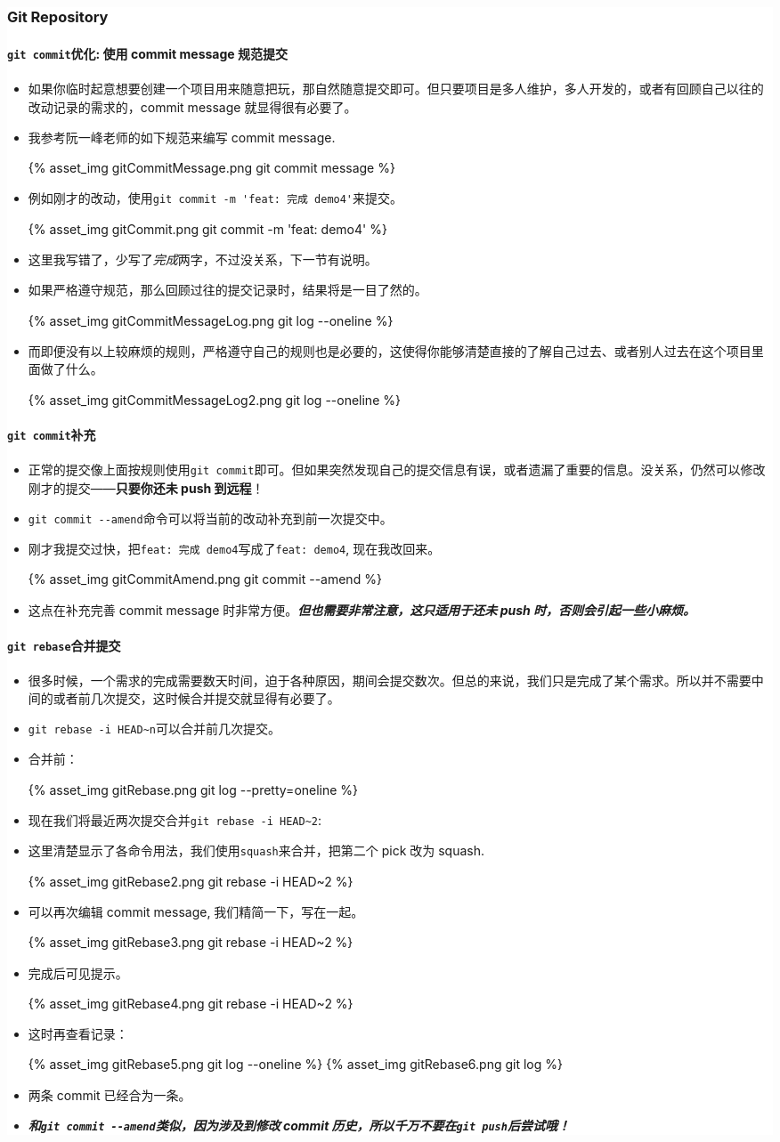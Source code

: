 ### Git Repository

#### `git commit`优化: 使用 commit message 规范提交

* 如果你临时起意想要创建一个项目用来随意把玩，那自然随意提交即可。但只要项目是多人维护，多人开发的，或者有回顾自己以往的改动记录的需求的，commit message 就显得很有必要了。
* 我参考阮一峰老师的如下规范来编写 commit message.

  {% asset_img gitCommitMessage.png git commit message %}

* 例如刚才的改动，使用`git commit -m 'feat: 完成 demo4'`来提交。
 
  {% asset_img gitCommit.png git commit -m 'feat: demo4' %}

* 这里我写错了，少写了*完成*两字，不过没关系，下一节有说明。

* 如果严格遵守规范，那么回顾过往的提交记录时，结果将是一目了然的。

  {% asset_img gitCommitMessageLog.png git log --oneline %}

* 而即便没有以上较麻烦的规则，严格遵守自己的规则也是必要的，这使得你能够清楚直接的了解自己过去、或者别人过去在这个项目里面做了什么。

  {% asset_img gitCommitMessageLog2.png git log --oneline %}

#### `git commit`补充

* 正常的提交像上面按规则使用`git commit`即可。但如果突然发现自己的提交信息有误，或者遗漏了重要的信息。没关系，仍然可以修改刚才的提交——**只要你还未 push 到远程**！
* `git commit --amend`命令可以将当前的改动补充到前一次提交中。
* 刚才我提交过快，把`feat: 完成 demo4`写成了`feat: demo4`, 现在我改回来。

  {% asset_img gitCommitAmend.png git commit --amend %}

* 这点在补充完善 commit message 时非常方便。***但也需要非常注意，这只适用于还未 push 时，否则会引起一些小麻烦。***

#### `git rebase`合并提交

* 很多时候，一个需求的完成需要数天时间，迫于各种原因，期间会提交数次。但总的来说，我们只是完成了某个需求。所以并不需要中间的或者前几次提交，这时候合并提交就显得有必要了。
* `git rebase -i HEAD~n`可以合并前几次提交。
* 合并前：

  {% asset_img gitRebase.png git log --pretty=oneline  %}

* 现在我们将最近两次提交合并`git rebase -i HEAD~2`: 
* 这里清楚显示了各命令用法，我们使用`squash`来合并，把第二个 pick 改为 squash.

  {% asset_img gitRebase2.png git rebase -i HEAD~2  %}

* 可以再次编辑 commit message, 我们精简一下，写在一起。

  {% asset_img gitRebase3.png git rebase -i HEAD~2  %}

* 完成后可见提示。

  {% asset_img gitRebase4.png git rebase -i HEAD~2  %}

* 这时再查看记录：

  {% asset_img gitRebase5.png git log --oneline  %}
  {% asset_img gitRebase6.png git log %}

* 两条 commit 已经合为一条。
* ***和`git commit --amend`类似，因为涉及到修改 commit 历史，所以千万不要在`git push`后尝试哦！***
